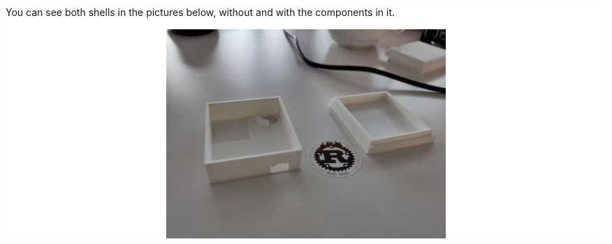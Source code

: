 You can see both shells in the pictures below, without and with the components in it.

<div style="display: flex; justify-content: space-evenly; width: 100%;">
  <img src="images/case_empty_open.jpeg" alt="Fritzing Image" width="400"/>
